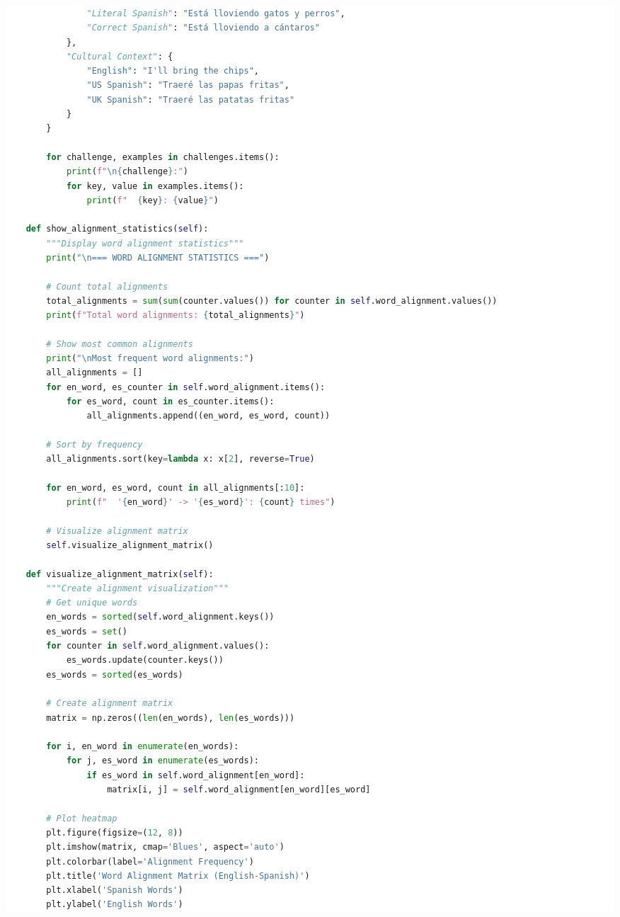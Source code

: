```python
                "Literal Spanish": "Está lloviendo gatos y perros",
                "Correct Spanish": "Está lloviendo a cántaros"
            },
            "Cultural Context": {
                "English": "I'll bring the chips",
                "US Spanish": "Traeré las papas fritas",
                "UK Spanish": "Traeré las patatas fritas"
            }
        }
        
        for challenge, examples in challenges.items():
            print(f"\n{challenge}:")
            for key, value in examples.items():
                print(f"  {key}: {value}")
    
    def show_alignment_statistics(self):
        """Display word alignment statistics"""
        print("\n=== WORD ALIGNMENT STATISTICS ===")
        
        # Count total alignments
        total_alignments = sum(sum(counter.values()) for counter in self.word_alignment.values())
        print(f"Total word alignments: {total_alignments}")
        
        # Show most common alignments
        print("\nMost frequent word alignments:")
        all_alignments = []
        for en_word, es_counter in self.word_alignment.items():
            for es_word, count in es_counter.items():
                all_alignments.append((en_word, es_word, count))
        
        # Sort by frequency
        all_alignments.sort(key=lambda x: x[2], reverse=True)
        
        for en_word, es_word, count in all_alignments[:10]:
            print(f"  '{en_word}' -> '{es_word}': {count} times")
        
        # Visualize alignment matrix
        self.visualize_alignment_matrix()
    
    def visualize_alignment_matrix(self):
        """Create alignment visualization"""
        # Get unique words
        en_words = sorted(self.word_alignment.keys())
        es_words = set()
        for counter in self.word_alignment.values():
            es_words.update(counter.keys())
        es_words = sorted(es_words)
        
        # Create alignment matrix
        matrix = np.zeros((len(en_words), len(es_words)))
        
        for i, en_word in enumerate(en_words):
            for j, es_word in enumerate(es_words):
                if es_word in self.word_alignment[en_word]:
                    matrix[i, j] = self.word_alignment[en_word][es_word]
        
        # Plot heatmap
        plt.figure(figsize=(12, 8))
        plt.imshow(matrix, cmap='Blues', aspect='auto')
        plt.colorbar(label='Alignment Frequency')
        plt.title('Word Alignment Matrix (English-Spanish)')
        plt.xlabel('Spanish Words')
        plt.ylabel('English Words')
```